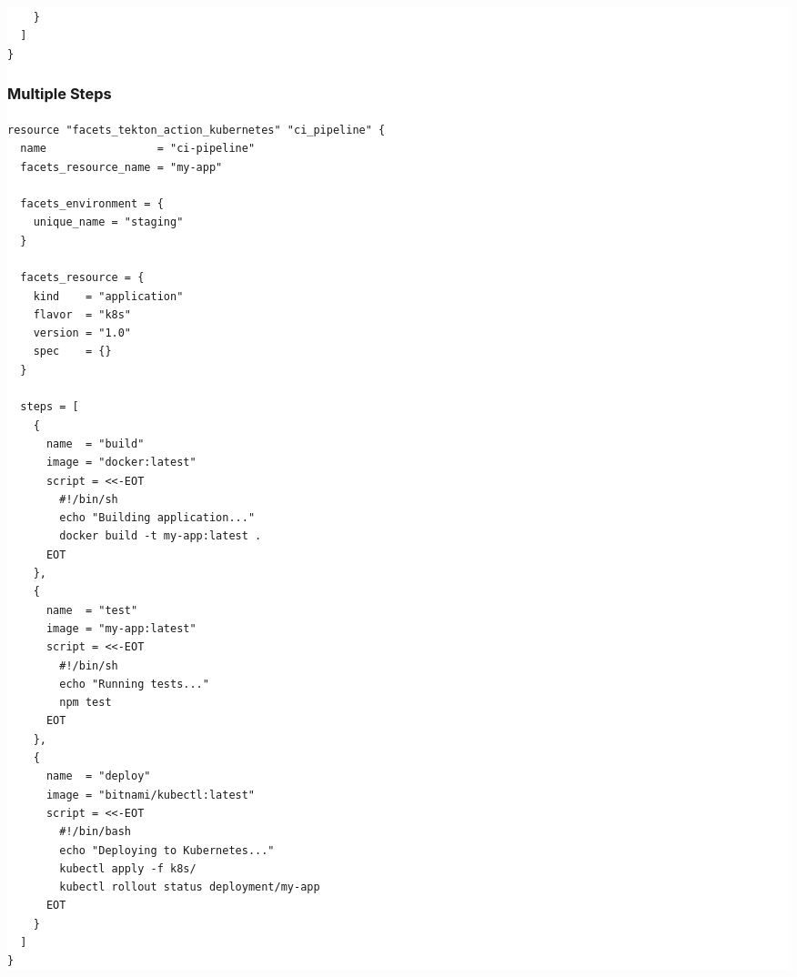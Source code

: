 ```hcl
    }
  ]
}
```

### Multiple Steps

```hcl
resource "facets_tekton_action_kubernetes" "ci_pipeline" {
  name                 = "ci-pipeline"
  facets_resource_name = "my-app"

  facets_environment = {
    unique_name = "staging"
  }

  facets_resource = {
    kind    = "application"
    flavor  = "k8s"
    version = "1.0"
    spec    = {}
  }

  steps = [
    {
      name  = "build"
      image = "docker:latest"
      script = <<-EOT
        #!/bin/sh
        echo "Building application..."
        docker build -t my-app:latest .
      EOT
    },
    {
      name  = "test"
      image = "my-app:latest"
      script = <<-EOT
        #!/bin/sh
        echo "Running tests..."
        npm test
      EOT
    },
    {
      name  = "deploy"
      image = "bitnami/kubectl:latest"
      script = <<-EOT
        #!/bin/bash
        echo "Deploying to Kubernetes..."
        kubectl apply -f k8s/
        kubectl rollout status deployment/my-app
      EOT
    }
  ]
}
```
